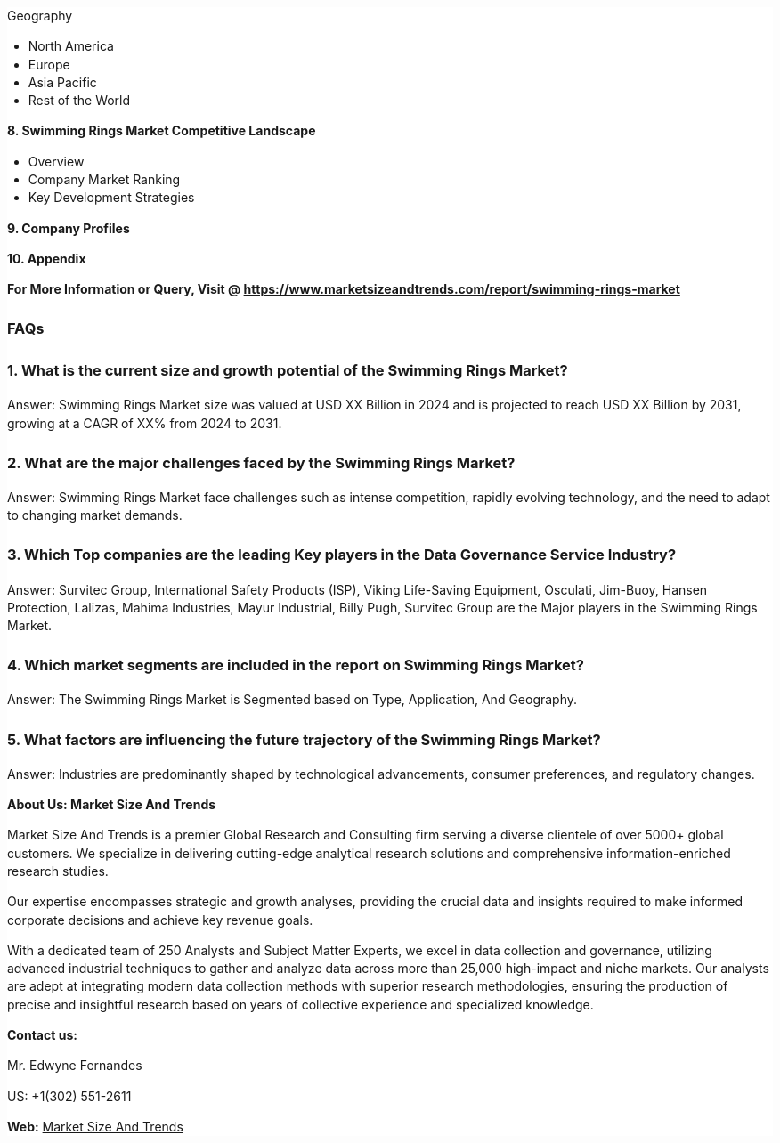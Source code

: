 Geography</span></strong></p></div><div class="" data-test-id=""><ul><li><span class="">North America</span></li><li><span class="">Europe</span></li><li><span class="">Asia Pacific</span></li><li><span class="">Rest of the World</span></li></ul></div><div class="" data-test-id=""><p><strong><span class="">8. Swimming Rings Market Competitive Landscape</span></strong></p></div><div class="" data-test-id=""><ul><li><span class="">Overview</span></li><li><span class="">Company Market Ranking</span></li><li><span class="">Key Development Strategies</span></li></ul></div><div class="" data-test-id=""><p><strong><span class="">9. Company Profiles</span></strong></p></div><div class="" data-test-id=""><p><strong><span class="">10. Appendix</span></strong></p></div><div class="" data-test-id=""><p><strong><span class="">For More Information or Query, Visit @ <a href="https://www.marketsizeandtrends.com/report/swimming-rings-market" target="_blank">https://www.marketsizeandtrends.com/report/swimming-rings-market</a></span></strong></p></div><div class="" data-test-id=""><div class="article-main__content" data-test-id="publishing-text-block"><h3><strong><span class="">FAQs</span></strong></h3></div><div class="article-main__content" data-test-id="publishing-text-block"><h3><span class="">1. What is the current size and growth potential of the Swimming Rings Market?</span></h3></div><div class="article-main__content" data-test-id="publishing-text-block"><p><span class="font-[700]">Answer</span><span class="">: Swimming Rings Market size was valued at USD XX Billion in 2024 and is projected to reach USD XX Billion by 2031, growing at a CAGR of XX% from 2024 to 2031.</span></p></div><div class="article-main__content" data-test-id="publishing-text-block"><h3><span class="">2. What are the major challenges faced by the Swimming Rings Market?</span></h3></div><div class="article-main__content" data-test-id="publishing-text-block"><p><span class="font-[700]">Answer</span><span class="">: Swimming Rings Market face challenges such as intense competition, rapidly evolving technology, and the need to adapt to changing market demands.</span></p></div><div class="article-main__content" data-test-id="publishing-text-block"><h3><span class="">3. Which Top companies are the leading Key players in the Data Governance Service Industry?</span></h3></div><div class="article-main__content" data-test-id="publishing-text-block"><p><span class="font-[700]">Answer</span><span class="">: Survitec Group, International Safety Products (ISP), Viking Life-Saving Equipment, Osculati, Jim-Buoy, Hansen Protection, Lalizas, Mahima Industries, Mayur Industrial, Billy Pugh, Survitec Group are the Major players in the Swimming Rings Market.</span></p></div><div class="article-main__content" data-test-id="publishing-text-block"><h3><span class="">4. Which market segments are included in the report on Swimming Rings Market?</span></h3></div><div class="article-main__content" data-test-id="publishing-text-block"><p><span class="font-[700]">Answer</span><span class="">: The Swimming Rings Market is Segmented based on Type, Application, And Geography.</span></p></div><div class="article-main__content" data-test-id="publishing-text-block"><h3><span class="">5. What factors are influencing the future trajectory of the Swimming Rings Market?</span></h3></div><div class="article-main__content" data-test-id="publishing-text-block"><p><span class="font-[700]">Answer:</span><span class="">&nbsp;Industries are predominantly shaped by technological advancements, consumer preferences, and regulatory changes.</span></p></div><p><strong><span class="">About Us: Market Size And Trends</span></strong></p></div><div class="" data-test-id=""><p><span class="">Market Size And Trends is a premier Global Research and Consulting firm serving a diverse clientele of over 5000+ global customers. We specialize in delivering cutting-edge analytical research solutions and comprehensive information-enriched research studies.</span></p></div><div class="" data-test-id=""><p><span class="">Our expertise encompasses strategic and growth analyses, providing the crucial data and insights required to make informed corporate decisions and achieve key revenue goals.</span></p></div><div class="" data-test-id=""><p><span class="">With a dedicated team of 250 Analysts and Subject Matter Experts, we excel in data collection and governance, utilizing advanced industrial techniques to gather and analyze data across more than 25,000 high-impact and niche markets. Our analysts are adept at integrating modern data collection methods with superior research methodologies, ensuring the production of precise and insightful research based on years of collective experience and specialized knowledge.</span></p></div><div class="" data-test-id=""><p><strong><span class="">Contact us:</span></strong></p></div><div class="" data-test-id=""><p><span class="">Mr. Edwyne Fernandes</span></p></div><div class="" data-test-id=""><p><span class="">US: +1(302) 551-2611<br /></span></p><p><span class=""><strong>Web:</strong> <a href="https://www.marketsizeandtrends.com/" target="_blank">Market Size And Trends</a></span></p></div>
